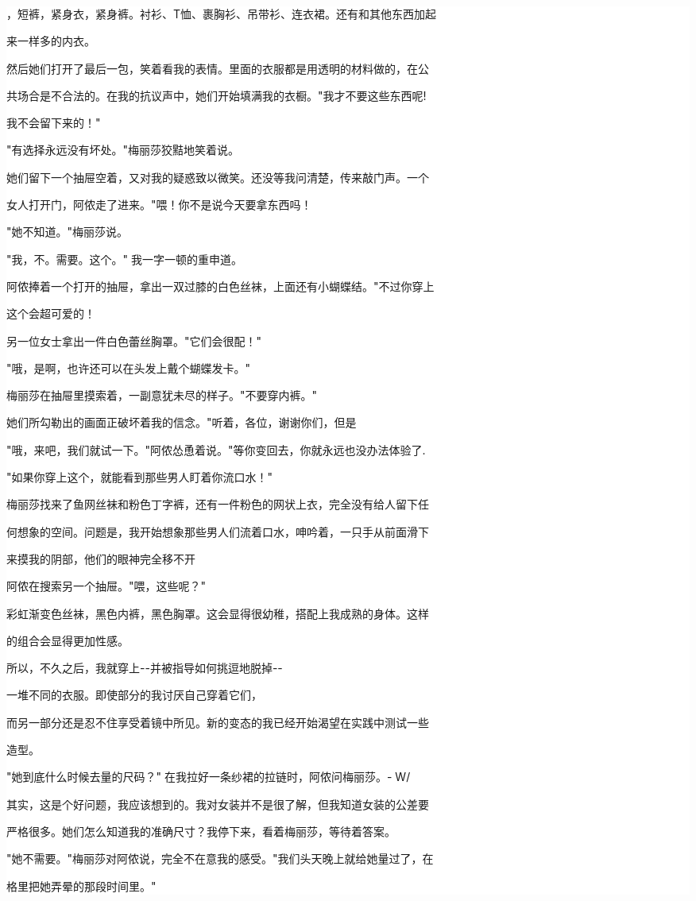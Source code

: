 ，短裤，紧身衣，紧身裤。衬衫、T恤、裹胸衫、吊带衫、连衣裙。还有和其他东西加起

来一样多的内衣。

然后她们打开了最后一包，笑着看我的表情。里面的衣服都是用透明的材料做的，在公

共场合是不合法的。在我的抗议声中，她们开始填满我的衣橱。"我才不要这些东西呢!

我不会留下来的！"

"有选择永远没有坏处。"梅丽莎狡黠地笑着说。

她们留下一个抽屉空着，又对我的疑惑致以微笑。还没等我问清楚，传来敲门声。一个

女人打开门，阿侬走了进来。"喂！你不是说今天要拿东西吗！

"她不知道。"梅丽莎说。

"我，不。需要。这个。" 我一字一顿的重申道。

阿侬捧着一个打开的抽屉，拿出一双过膝的白色丝袜，上面还有小蝴蝶结。"不过你穿上

这个会超可爱的！

另一位女士拿出一件白色蕾丝胸罩。"它们会很配！"

"哦，是啊，也许还可以在头发上戴个蝴蝶发卡。"

梅丽莎在抽屉里摸索着，一副意犹未尽的样子。"不要穿内裤。"

她们所勾勒出的画面正破坏着我的信念。"听着，各位，谢谢你们，但是

"哦，来吧，我们就试一下。"阿侬怂恿着说。"等你变回去，你就永远也没办法体验了.

"如果你穿上这个，就能看到那些男人盯着你流口水！"

梅丽莎找来了鱼网丝袜和粉色丁字裤，还有一件粉色的网状上衣，完全没有给人留下任

何想象的空间。问题是，我开始想象那些男人们流着口水，呻吟着，一只手从前面滑下

来摸我的阴部，他们的眼神完全移不开

阿侬在搜索另一个抽屉。"喂，这些呢？"

彩虹渐变色丝袜，黑色内裤，黑色胸罩。这会显得很幼稚，搭配上我成熟的身体。这样

的组合会显得更加性感。

所以，不久之后，我就穿上--并被指导如何挑逗地脱掉--

一堆不同的衣服。即使部分的我讨厌自己穿着它们，

而另一部分还是忍不住享受着镜中所见。新的变态的我已经开始渴望在实践中测试一些

造型。

"她到底什么时候去量的尺码？" 在我拉好一条纱裙的拉链时，阿侬问梅丽莎。- W/

其实，这是个好问题，我应该想到的。我对女装并不是很了解，但我知道女装的公差要

严格很多。她们怎么知道我的准确尺寸？我停下来，看着梅丽莎，等待着答案。

"她不需要。"梅丽莎对阿侬说，完全不在意我的感受。"我们头天晚上就给她量过了，在

格里把她弄晕的那段时间里。"
